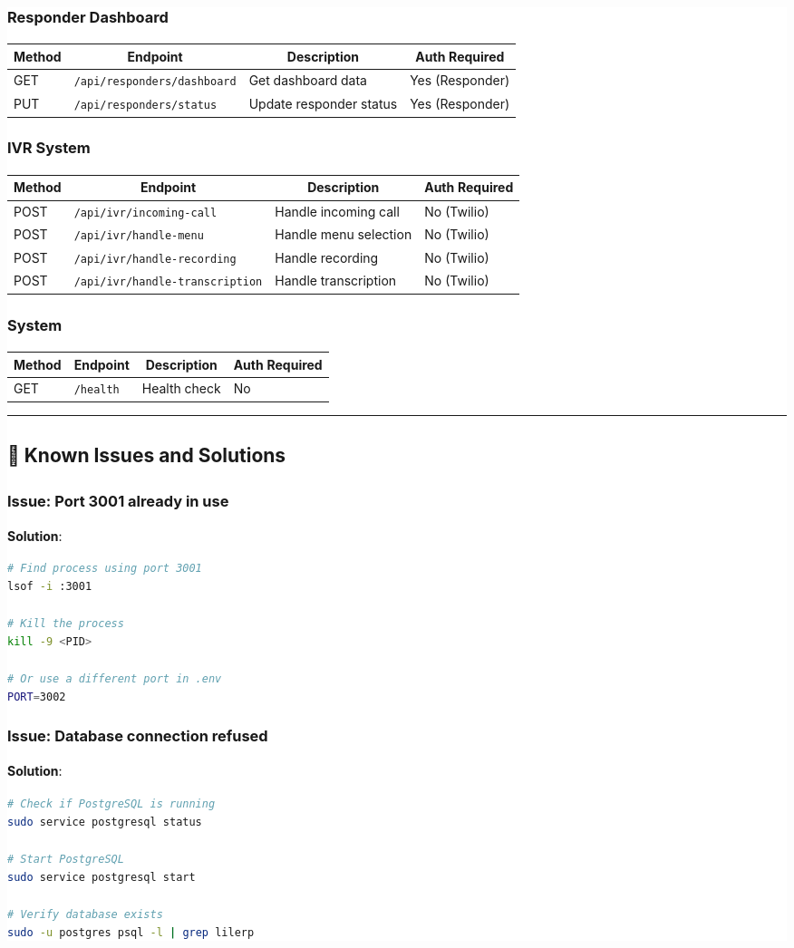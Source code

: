### Responder Dashboard

| Method | Endpoint | Description | Auth Required |
|--------|----------|-------------|---------------|
| GET | `/api/responders/dashboard` | Get dashboard data | Yes (Responder) |
| PUT | `/api/responders/status` | Update responder status | Yes (Responder) |

### IVR System

| Method | Endpoint | Description | Auth Required |
|--------|----------|-------------|---------------|
| POST | `/api/ivr/incoming-call` | Handle incoming call | No (Twilio) |
| POST | `/api/ivr/handle-menu` | Handle menu selection | No (Twilio) |
| POST | `/api/ivr/handle-recording` | Handle recording | No (Twilio) |
| POST | `/api/ivr/handle-transcription` | Handle transcription | No (Twilio) |

### System

| Method | Endpoint | Description | Auth Required |
|--------|----------|-------------|---------------|
| GET | `/health` | Health check | No |

---

## 🐛 Known Issues and Solutions

### Issue: Port 3001 already in use

**Solution**:
```bash
# Find process using port 3001
lsof -i :3001

# Kill the process
kill -9 <PID>

# Or use a different port in .env
PORT=3002
```

### Issue: Database connection refused

**Solution**:
```bash
# Check if PostgreSQL is running
sudo service postgresql status

# Start PostgreSQL
sudo service postgresql start

# Verify database exists
sudo -u postgres psql -l | grep lilerp
```
